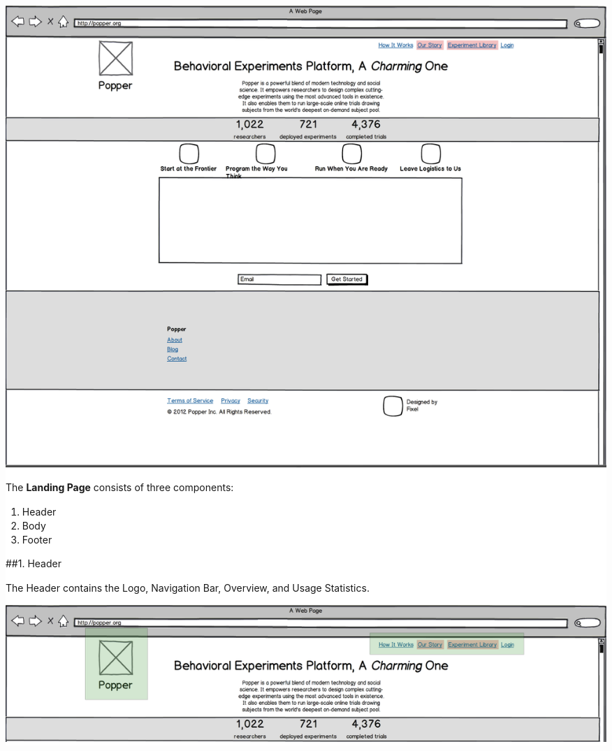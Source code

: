 ![Image](https://github.com/liscovich/functional-specs/blob/master/images/landingpage.png?raw=true)

The **Landing Page** consists of three components: 

1. Header
2. Body
3. Footer

##1. Header

The Header contains the Logo, Navigation Bar, Overview, and Usage Statistics. 

![Image](https://github.com/liscovich/functional-specs/blob/master/images/header.png?raw=true)
